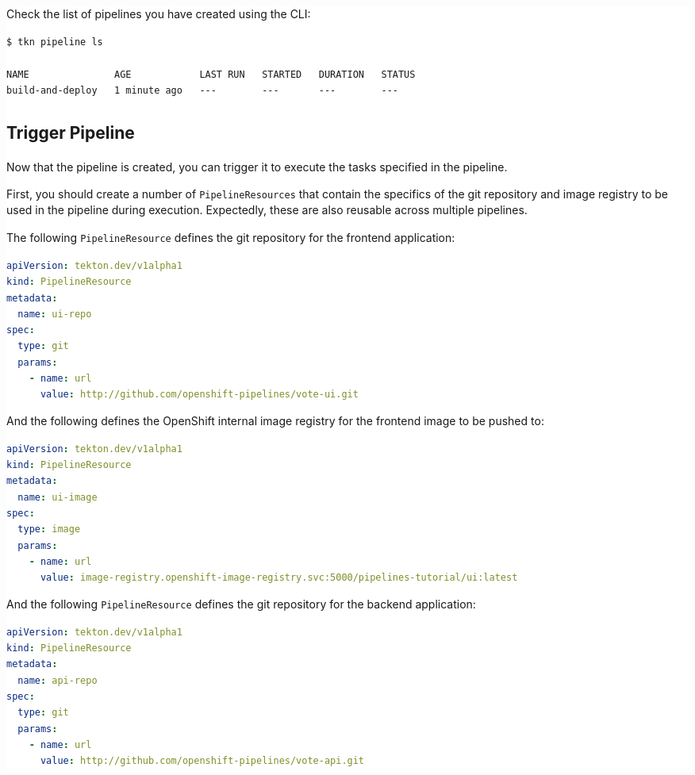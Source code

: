 Check the list of pipelines you have created using the CLI:

```
$ tkn pipeline ls

NAME               AGE            LAST RUN   STARTED   DURATION   STATUS
build-and-deploy   1 minute ago   ---        ---       ---        ---
```

## Trigger Pipeline

Now that the pipeline is created, you can trigger it to execute the tasks
specified in the pipeline.

First, you should create a number of `PipelineResources` that contain the specifics of the git repository and image registry to be used in the pipeline during execution. Expectedly, these are also reusable across multiple pipelines.

The following `PipelineResource` defines the git repository for the frontend application:

```yaml
apiVersion: tekton.dev/v1alpha1
kind: PipelineResource
metadata:
  name: ui-repo
spec:
  type: git
  params:
    - name: url
      value: http://github.com/openshift-pipelines/vote-ui.git
```

And the following defines the OpenShift internal image registry for the frontend image to be pushed to:

```yaml
apiVersion: tekton.dev/v1alpha1
kind: PipelineResource
metadata:
  name: ui-image
spec:
  type: image
  params:
    - name: url
      value: image-registry.openshift-image-registry.svc:5000/pipelines-tutorial/ui:latest
```

And the following `PipelineResource` defines the git repository for the backend application:

```yaml
apiVersion: tekton.dev/v1alpha1
kind: PipelineResource
metadata:
  name: api-repo
spec:
  type: git
  params:
    - name: url
      value: http://github.com/openshift-pipelines/vote-api.git
```
